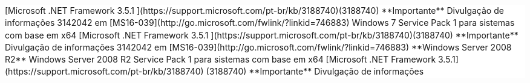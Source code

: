 </td>
<td style="border:1px solid black;">
[Microsoft .NET Framework 3.5.1  
](https://support.microsoft.com/pt-br/kb/3188740)(3188740)

</td>
<td style="border:1px solid black;">
**Importante**  
Divulgação de informações

</td>
<td style="border:1px solid black;">
3142042 em [MS16-039](http://go.microsoft.com/fwlink/?linkid=746883)

</td>
</tr>
<tr>
<td style="border:1px solid black;">
Windows 7 Service Pack 1 para sistemas com base em x64

</td>
<td style="border:1px solid black;">
[Microsoft .NET Framework 3.5.1  
](https://support.microsoft.com/pt-br/kb/3188740)(3188740)

</td>
<td style="border:1px solid black;">
**Importante**  
Divulgação de informações

</td>
<td style="border:1px solid black;">
3142042 em [MS16-039](http://go.microsoft.com/fwlink/?linkid=746883)

</td>
</tr>
<tr>
<td style="border:1px solid black;" colspan="4">
**Windows Server 2008 R2**

</td>
</tr>
<tr>
<td style="border:1px solid black;">
Windows Server 2008 R2 Service Pack 1 para sistemas com base em x64

</td>
<td style="border:1px solid black;">
[Microsoft .NET Framework 3.5.1](https://support.microsoft.com/pt-br/kb/3188740)  
(3188740)

</td>
<td style="border:1px solid black;">
**Importante**  
Divulgação de informações
